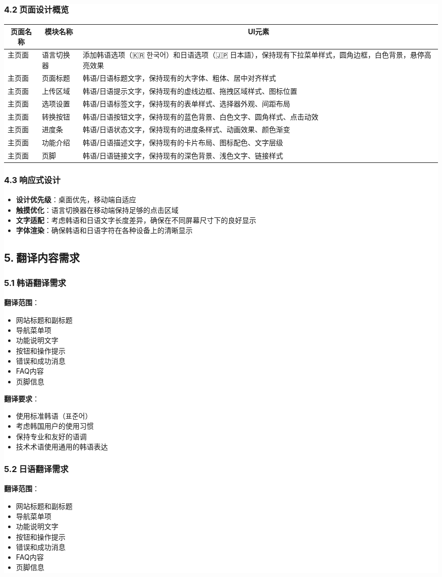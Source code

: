### 4.2 页面设计概览

| 页面名称 | 模块名称 | UI元素 |
|----------|----------|--------|
| 主页面 | 语言切换器 | 添加韩语选项（🇰🇷 한국어）和日语选项（🇯🇵 日本語），保持现有下拉菜单样式，圆角边框，白色背景，悬停高亮效果 |
| 主页面 | 页面标题 | 韩语/日语标题文字，保持现有的大字体、粗体、居中对齐样式 |
| 主页面 | 上传区域 | 韩语/日语提示文字，保持现有的虚线边框、拖拽区域样式、图标位置 |
| 主页面 | 选项设置 | 韩语/日语标签文字，保持现有的表单样式、选择器外观、间距布局 |
| 主页面 | 转换按钮 | 韩语/日语按钮文字，保持现有的蓝色背景、白色文字、圆角样式、点击动效 |
| 主页面 | 进度条 | 韩语/日语状态文字，保持现有的进度条样式、动画效果、颜色渐变 |
| 主页面 | 功能介绍 | 韩语/日语描述文字，保持现有的卡片布局、图标配色、文字层级 |
| 主页面 | 页脚 | 韩语/日语链接文字，保持现有的深色背景、浅色文字、链接样式 |

### 4.3 响应式设计

- **设计优先级**：桌面优先，移动端自适应
- **触摸优化**：语言切换器在移动端保持足够的点击区域
- **文字适配**：考虑韩语和日语文字长度差异，确保在不同屏幕尺寸下的良好显示
- **字体渲染**：确保韩语和日语字符在各种设备上的清晰显示

## 5. 翻译内容需求

### 5.1 韩语翻译需求

**翻译范围**：
- 网站标题和副标题
- 导航菜单项
- 功能说明文字
- 按钮和操作提示
- 错误和成功消息
- FAQ内容
- 页脚信息

**翻译要求**：
- 使用标准韩语（표준어）
- 考虑韩国用户的使用习惯
- 保持专业和友好的语调
- 技术术语使用通用的韩语表达

### 5.2 日语翻译需求

**翻译范围**：
- 网站标题和副标题
- 导航菜单项
- 功能说明文字
- 按钮和操作提示
- 错误和成功消息
- FAQ内容
- 页脚信息
